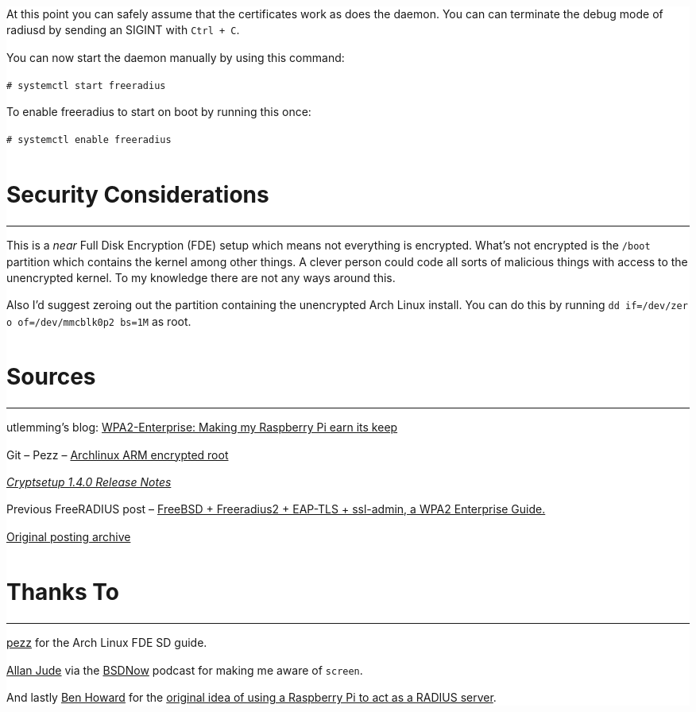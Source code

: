 At this point you can safely assume that the certificates work as does the daemon. You can can terminate the debug mode of radiusd by sending an SIGINT with `Ctrl + C`.

You can now start the daemon manually by using this command:

    # systemctl start freeradius

To enable freeradius to start on boot by running this once:

    # systemctl enable freeradius

# Security Considerations
---

This is a _near_ Full Disk Encryption (FDE) setup which means not everything is encrypted. What’s not encrypted is the `/boot` partition which contains the kernel among other things. A clever person could code all sorts of malicious things with access to the unencrypted kernel. To my knowledge there are not any ways around this.

Also I’d suggest zeroing out the partition containing the unencrypted Arch Linux install. You can do this by running `dd if=/dev/zero of=/dev/mmcblk0p2 bs=1M` as root.

# Sources
---

utlemming’s blog: [WPA2-Enterprise: Making my Raspberry Pi earn its keep](https://web.archive.org/web/20180301193008/http://blog.utlemming.org/2013/01/wpa2-enterprise-making-my-raspberry-pi.html)

Git – Pezz – [Archlinux ARM encrypted root](https://gist.github.com/pezz/5310082)

_[Cryptsetup 1.4.0 Release Notes](https://web.archive.org/web/20180301193008/https://code.google.com/p/cryptsetup/wiki/Cryptsetup140)_

Previous FreeRADIUS post – [FreeBSD + Freeradius2 + EAP-TLS + ssl-admin, a WPA2 Enterprise Guide.](https://web.archive.org/web/20180301193008/http://blog.epijunkie.com/2013/12/freebsd-freeradius2-eap-tls-ssl-admin-a-wpa2-enterprise-guide/)

[Original posting archive](https://web.archive.org/web/20180301193008/http://blog.epijunkie.com/2014/01/raspberry-pi-arch-linux-fde-freeradius3-a-low-power-radius-server-for-wpa2-enterprise/)

# Thanks To
---

[pezz](https://gist.github.com/pezz) for the Arch Linux FDE SD guide.

[Allan Jude](http://www.allanjude.com/) via the [BSDNow](http://www.bsdnow.tv/) podcast for making me aware of `screen`.

And lastly [Ben Howard](https://web.archive.org/web/20180301193008/https://launchpad.net/~utlemming) for the [original idea of using a Raspberry Pi to act as a RADIUS server](https://web.archive.org/web/20180301193008/http://blog.utlemming.org/2013/01/wpa2-enterprise-making-my-raspberry-pi.html).
